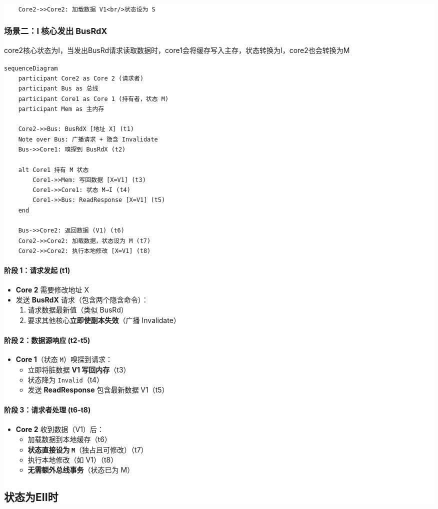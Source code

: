 ```mermaid showLineNumbers
    Core2->>Core2: 加载数据 V1<br/>状态设为 S   
```

### 场景二：I 核心发出 BusRdX

core2核心状态为I，当发出BusRd请求读取数据时，core1会将缓存写入主存，状态转换为I，core2也会转换为M

```mermaid showLineNumbers
sequenceDiagram
    participant Core2 as Core 2 (请求者)
    participant Bus as 总线
    participant Core1 as Core 1 (持有者，状态 M)
    participant Mem as 主内存

    Core2->>Bus: BusRdX [地址 X] (t1)
    Note over Bus: 广播请求 + 隐含 Invalidate
    Bus->>Core1: 嗅探到 BusRdX (t2)
    
    alt Core1 持有 M 状态
        Core1->>Mem: 写回数据 [X=V1] (t3)
        Core1->>Core1: 状态 M→I (t4)
        Core1->>Bus: ReadResponse [X=V1] (t5)
    end

    Bus->>Core2: 返回数据 (V1) (t6)
    Core2->>Core2: 加载数据，状态设为 M (t7)
    Core2->>Core2: 执行本地修改 [X=V1] (t8)
```

#### 阶段 1：请求发起 (t1)

- **Core 2** 需要修改地址 X
- 发送 **BusRdX** 请求（包含两个隐含命令）：
    1. 请求数据最新值（类似 BusRd）
    2. 要求其他核心**立即使副本失效**（广播 Invalidate）

#### 阶段 2：数据源响应 (t2-t5)

- **Core 1**（状态 `M`）嗅探到请求：
  - 立即将脏数据 **V1 写回内存**（t3）
  - 状态降为 `Invalid`（t4）
  - 发送 **ReadResponse** 包含最新数据 V1（t5）

#### 阶段 3：请求者处理 (t6-t8)

- **Core 2** 收到数据（V1）后：
  - 加载数据到本地缓存（t6）
  - **状态直接设为 `M`**（独占且可修改）（t7）
  - 执行本地修改（如 V1）（t8）
  - **无需额外总线事务**（状态已为 M）

## 状态为EII时
